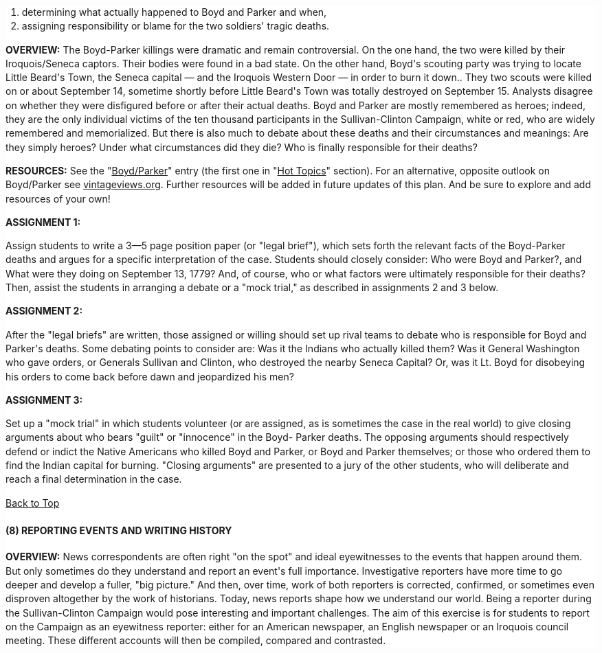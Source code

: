 1.  determining what actually happened to Boyd and Parker and when,
2.  assigning responsibility or blame for the two soldiers' tragic deaths.

**OVERVIEW:** The Boyd-Parker killings were dramatic and remain controversial. On the one hand, the two were killed by their Iroquois/Seneca captors. Their bodies were found in a bad state. On the other hand, Boyd's scouting party was trying to locate Little Beard's Town, the Seneca capital — and the Iroquois Western Door — in order to burn it down.. They two scouts were killed on or about September 14, sometime shortly before Little Beard's Town was totally destroyed on September 15\. Analysts disagree on whether they were disfigured before or after their actual deaths. Boyd and Parker are mostly remembered as heroes; indeed, they are the only individual victims of the ten thousand participants in the Sullivan-Clinton Campaign, white or red, who are widely remembered and memorialized. But there is also much to debate about these deaths and their circumstances and meanings: Are they simply heroes? Under what circumstances did they die? Who is finally responsible for their deaths?

**RESOURCES:** See the "[Boyd/Parker](/texts/hot/archives/000092.php)" entry (the first one in "[Hot Topics](/texts/hot/)" section). For an alternative, opposite outlook on Boyd/Parker see [vintageviews.org](http://www.vintageviews.org/vv-tl/pages/Boyd_Parker.html). Further resources will be added in future updates of this plan. And be sure to explore and add resources of your own!

**ASSIGNMENT 1:**

Assign students to write a 3—5 page position paper (or "legal brief"), which sets forth the relevant facts of the Boyd-Parker deaths and argues for a specific interpretation of the case. Students should closely consider: Who were Boyd and Parker?, and What were they doing on September 13, 1779? And, of course, who or what factors were ultimately responsible for their deaths? Then, assist the students in arranging a debate or a "mock trial," as described in assignments 2 and 3 below.

**ASSIGNMENT 2:**

After the "legal briefs" are written, those assigned or willing should set up rival teams to debate who is responsible for Boyd and Parker's deaths. Some debating points to consider are: Was it the Indians who actually killed them? Was it General Washington who gave orders, or Generals Sullivan and Clinton, who destroyed the nearby Seneca Capital? Or, was it Lt. Boyd for disobeying his orders to come back before dawn and jeopardized his men?

**ASSIGNMENT 3:**

Set up a "mock trial" in which students volunteer (or are assigned, as is sometimes the case in the real world) to give closing arguments about who bears "guilt" or "innocence" in the Boyd- Parker deaths. The opposing arguments should respectively defend or indict the Native Americans who killed Boyd and Parker, or Boyd and Parker themselves; or those who ordered them to find the Indian capital for burning. "Closing arguments" are presented to a jury of the other students, who will deliberate and reach a final determination in the case.

[Back to Top](#top)  

#### **(8) REPORTING EVENTS AND WRITING HISTORY**

**OVERVIEW:** News correspondents are often right "on the spot" and ideal eyewitnesses to the events that happen around them. But only sometimes do they understand and report an event's full importance. Investigative reporters have more time to go deeper and develop a fuller, "big picture." And then, over time, work of both reporters is corrected, confirmed, or sometimes even disproven altogether by the work of historians. Today, news reports shape how we understand our world. Being a reporter during the Sullivan-Clinton Campaign would pose interesting and important challenges. The aim of this exercise is for students to report on the Campaign as an eyewitness reporter: either for an American newspaper, an English newspaper or an Iroquois council meeting. These different accounts will then be compiled, compared and contrasted.
